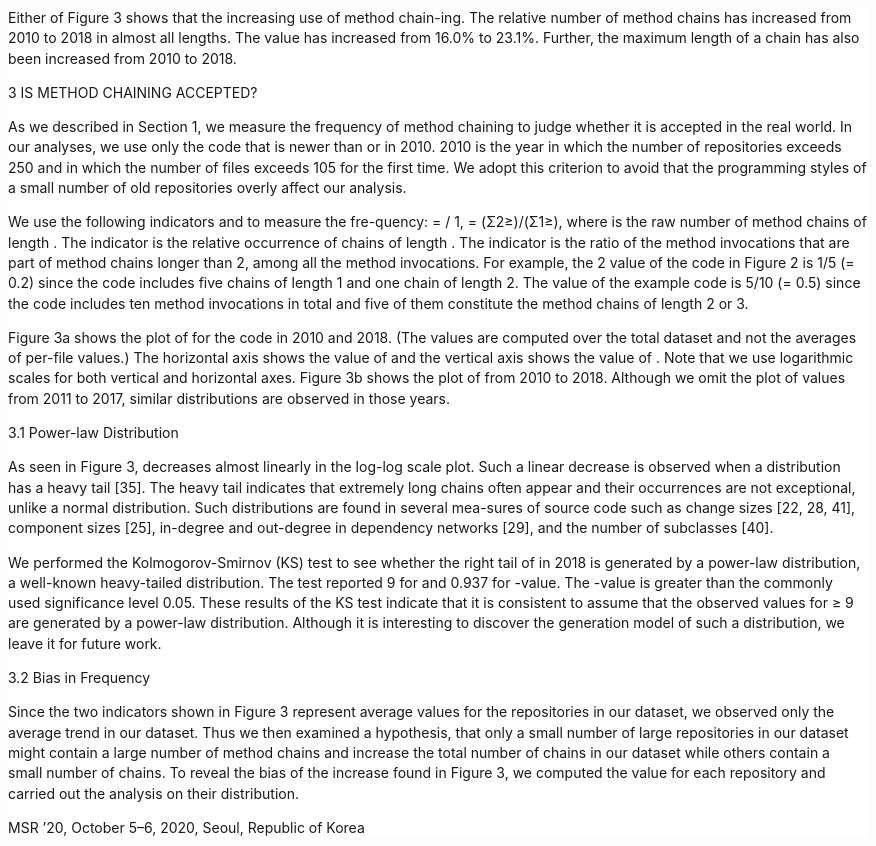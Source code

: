 Either of Figure 3 shows that the increasing use of method chain-ing. The relative number of method chains has increased from 2010 to 2018 in almost all lengths. The value has increased from 16.0% to 23.1%. Further, the maximum length of a chain has also been increased from 2010 to 2018.
 

3	IS METHOD CHAINING ACCEPTED?

As we described in Section 1, we measure the frequency of method chaining to judge whether it is accepted in the real world. In our analyses, we use only the code that is newer than or in 2010. 2010 is the year in which the number of repositories exceeds 250 and in which the number of files exceeds 105 for the first time. We adopt this criterion to avoid that the programming styles of a small number of old repositories overly affect our analysis.

We use the following indicators and to measure the fre-quency:
	=	/  1,
	=	(Σ2≥)/(Σ1≥),
where is the raw number of method chains of length . The indicator is the relative occurrence of chains of length . The indicator is the ratio of the method invocations that are part of method chains longer than 2, among all the method invocations. For example, the 2 value of the code in Figure 2 is 1/5 (= 0.2) since the code includes five chains of length 1 and one chain of length 2. The value of the example code is 5/10 (= 0.5) since the code includes ten method invocations in total and five of them constitute the method chains of length 2 or 3.

Figure 3a shows the plot of for the code in 2010 and 2018. (The values are computed over the total dataset and not the averages of per-file values.) The horizontal axis shows the value of and the vertical axis shows the value of . Note that we use logarithmic scales for both vertical and horizontal axes. Figure 3b shows the plot of from 2010 to 2018. Although we omit the plot of values from 2011 to 2017, similar distributions are observed in those years.
 

3.1	Power-law Distribution

As seen in Figure 3, decreases almost linearly in the log-log scale plot. Such a linear decrease is observed when a distribution has a heavy tail [35]. The heavy tail indicates that extremely long chains often appear and their occurrences are not exceptional, unlike a normal distribution. Such distributions are found in several mea-sures of source code such as change sizes [22, 28, 41], component sizes [25], in-degree and out-degree in dependency networks [29], and the number of subclasses [40].

We performed the Kolmogorov-Smirnov (KS) test to see whether the right tail of in 2018 is generated by a power-law distribution, a well-known heavy-tailed distribution. The test reported 9 for and 0.937 for -value. The -value is greater than the commonly used significance level 0.05. These results of the KS test indicate that it is consistent to assume that the observed values for ≥ 9 are generated by a power-law distribution. Although it is interesting to discover the generation model of such a distribution, we leave it for future work.

3.2	Bias in Frequency

Since the two indicators shown in Figure 3 represent average values for the repositories in our dataset, we observed only the average trend in our dataset. Thus we then examined a hypothesis, that only a small number of large repositories in our dataset might contain a large number of method chains and increase the total number of chains in our dataset while others contain a small number of chains. To reveal the bias of the increase found in Figure 3, we computed the value for each repository and carried out the analysis on their distribution.
 
MSR ’20, October 5–6, 2020, Seoul, Republic of Korea
